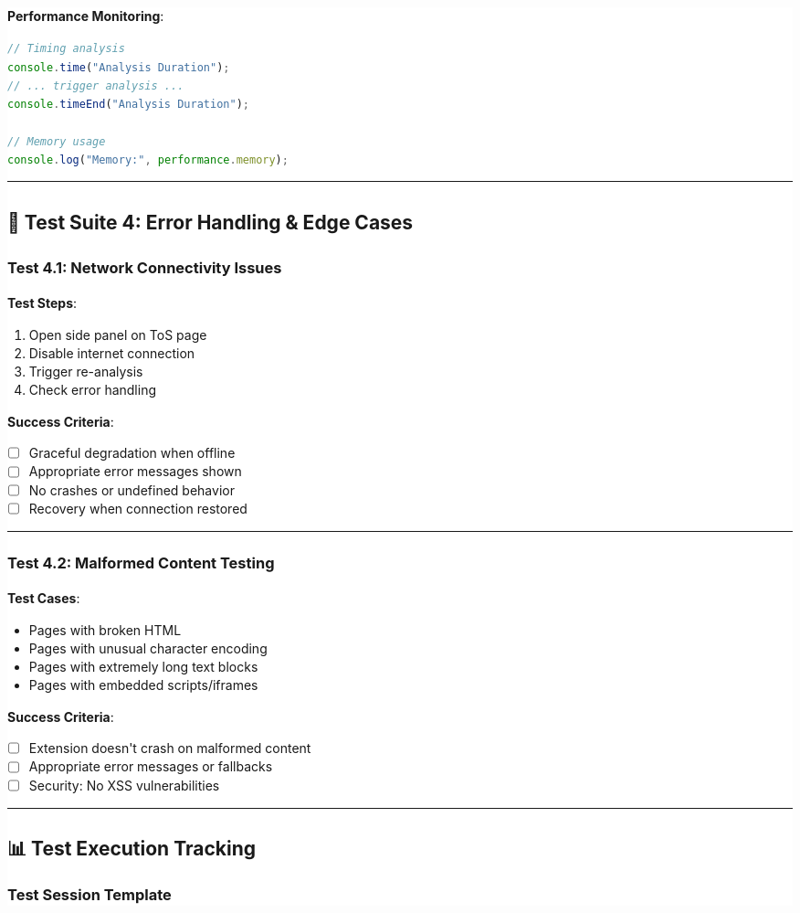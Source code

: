 **Performance Monitoring**:

```javascript
// Timing analysis
console.time("Analysis Duration");
// ... trigger analysis ...
console.timeEnd("Analysis Duration");

// Memory usage
console.log("Memory:", performance.memory);
```

---

## 🧪 **Test Suite 4: Error Handling & Edge Cases**

### **Test 4.1: Network Connectivity Issues**

**Test Steps**:

1. Open side panel on ToS page
2. Disable internet connection
3. Trigger re-analysis
4. Check error handling

**Success Criteria**:

- [ ] Graceful degradation when offline
- [ ] Appropriate error messages shown
- [ ] No crashes or undefined behavior
- [ ] Recovery when connection restored

---

### **Test 4.2: Malformed Content Testing**

**Test Cases**:

- Pages with broken HTML
- Pages with unusual character encoding
- Pages with extremely long text blocks
- Pages with embedded scripts/iframes

**Success Criteria**:

- [ ] Extension doesn't crash on malformed content
- [ ] Appropriate error messages or fallbacks
- [ ] Security: No XSS vulnerabilities

---

## 📊 **Test Execution Tracking**

### **Test Session Template**
